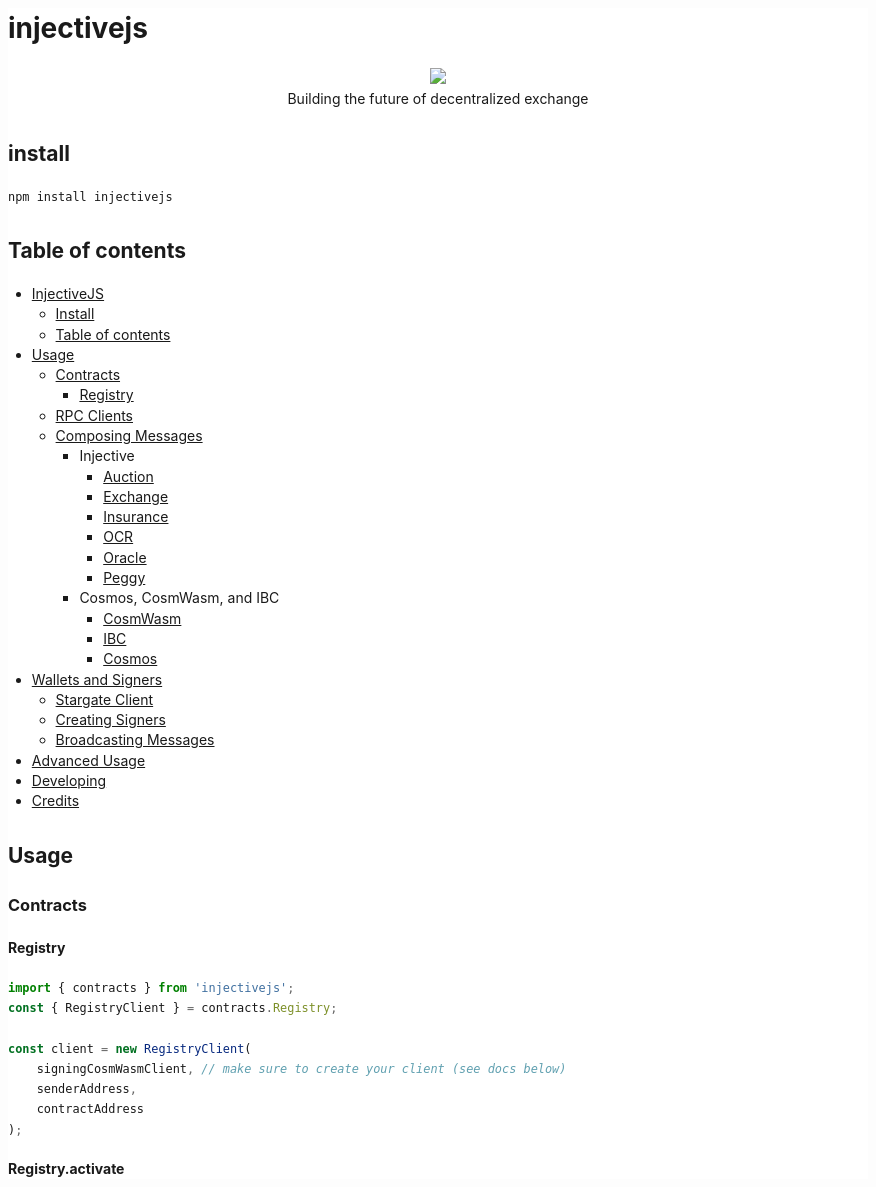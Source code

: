 # injectivejs

<p align="center">
  <img src="https://user-images.githubusercontent.com/545047/193426489-d5d3c9a9-d738-43a0-a628-b8b4f1a8034b.png" width="80"><br />
    Building the future of decentralized exchange
</p>


## install

```sh
npm install injectivejs
```
## Table of contents

- [InjectiveJS](#injectivejs)
  - [Install](#install)
  - [Table of contents](#table-of-contents)
- [Usage](#usage)
    - [Contracts](#contracts)
        - [Registry](#registry)
    - [RPC Clients](#rpc-clients)
    - [Composing Messages](#composing-messages)
        - Injective
            - [Auction](#auction-messages)
            - [Exchange](#exchange-messages)
            - [Insurance](#insurance-messages)
            - [OCR](#ocr-messages)
            - [Oracle](#oracle-messages)
            - [Peggy](#peggy-messages)
        - Cosmos, CosmWasm, and IBC
            - [CosmWasm](#cosmwasm-messages)
            - [IBC](#ibc-messages)
            - [Cosmos](#cosmos-messages)
- [Wallets and Signers](#connecting-with-wallets-and-signing-messages)
    - [Stargate Client](#initializing-the-stargate-client)
    - [Creating Signers](#creating-signers)
    - [Broadcasting Messages](#broadcasting-messages)
- [Advanced Usage](#advanced-usage)
- [Developing](#developing)
- [Credits](#credits)

## Usage
### Contracts
#### Registry

```js
import { contracts } from 'injectivejs';
const { RegistryClient } = contracts.Registry;

const client = new RegistryClient(
    signingCosmWasmClient, // make sure to create your client (see docs below)
    senderAddress,
    contractAddress
);
```
#### Registry.activate
